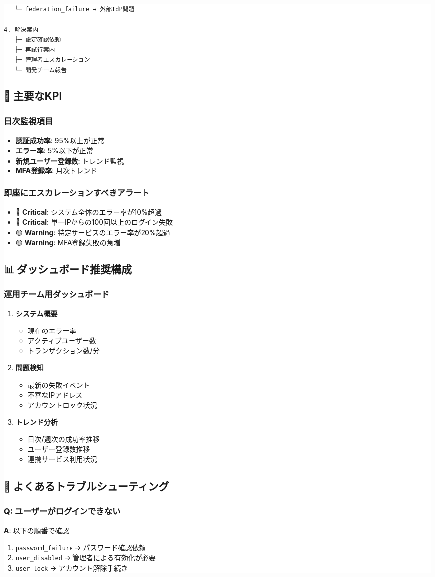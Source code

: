 ```
   └─ federation_failure → 外部IdP問題

4. 解決案内
   ├─ 設定確認依頼
   ├─ 再試行案内
   ├─ 管理者エスカレーション
   └─ 開発チーム報告
```

## 🎯 主要なKPI

### 日次監視項目
- **認証成功率**: 95%以上が正常
- **エラー率**: 5%以下が正常
- **新規ユーザー登録数**: トレンド監視
- **MFA登録率**: 月次トレンド

### 即座にエスカレーションすべきアラート
- 🔴 **Critical**: システム全体のエラー率が10%超過
- 🔴 **Critical**: 単一IPからの100回以上のログイン失敗
- 🟡 **Warning**: 特定サービスのエラー率が20%超過
- 🟡 **Warning**: MFA登録失敗の急増

## 📊 ダッシュボード推奨構成

### 運用チーム用ダッシュボード
1. **システム概要**
   - 現在のエラー率
   - アクティブユーザー数
   - トランザクション数/分

2. **問題検知**
   - 最新の失敗イベント
   - 不審なIPアドレス
   - アカウントロック状況

3. **トレンド分析**
   - 日次/週次の成功率推移
   - ユーザー登録数推移
   - 連携サービス利用状況

## 🔧 よくあるトラブルシューティング

### Q: ユーザーがログインできない
**A**: 以下の順番で確認
1. `password_failure` → パスワード確認依頼
2. `user_disabled` → 管理者による有効化が必要
3. `user_lock` → アカウント解除手続き

